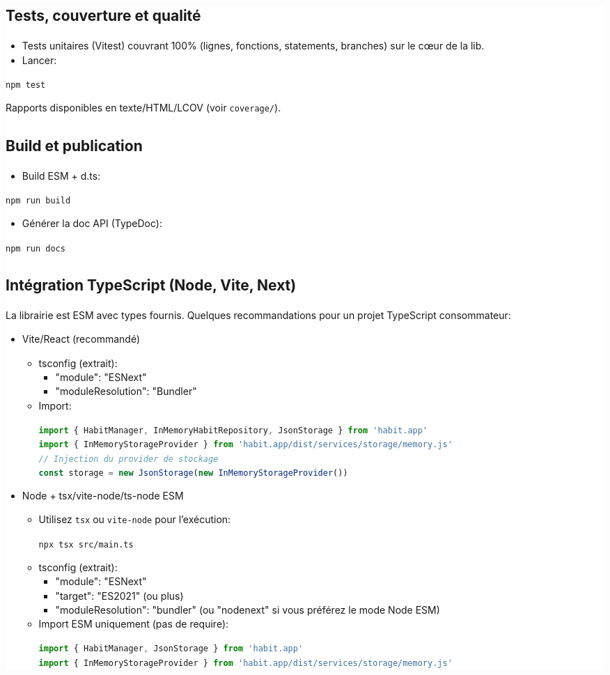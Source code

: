 ## Tests, couverture et qualité
- Tests unitaires (Vitest) couvrant 100% (lignes, fonctions, statements, branches) sur le cœur de la lib.
- Lancer:

```bash
npm test
```

Rapports disponibles en texte/HTML/LCOV (voir `coverage/`).

## Build et publication
- Build ESM + d.ts:

```bash
npm run build
```

- Générer la doc API (TypeDoc):

```bash
npm run docs
```

## Intégration TypeScript (Node, Vite, Next)

La librairie est ESM avec types fournis. Quelques recommandations pour un projet TypeScript consommateur:

- Vite/React (recommandé)
	- tsconfig (extrait):
		- "module": "ESNext"
		- "moduleResolution": "Bundler"
	- Import:
		```ts
		import { HabitManager, InMemoryHabitRepository, JsonStorage } from 'habit.app'
		import { InMemoryStorageProvider } from 'habit.app/dist/services/storage/memory.js'
		// Injection du provider de stockage
		const storage = new JsonStorage(new InMemoryStorageProvider())
		```

- Node + tsx/vite-node/ts-node ESM
	- Utilisez `tsx` ou `vite-node` pour l’exécution:
		```bash
		npx tsx src/main.ts
		```
	- tsconfig (extrait):
		- "module": "ESNext"
		- "target": "ES2021" (ou plus)
		- "moduleResolution": "bundler" (ou "nodenext" si vous préférez le mode Node ESM)
	- Import ESM uniquement (pas de require):
		```ts
		import { HabitManager, JsonStorage } from 'habit.app'
		import { InMemoryStorageProvider } from 'habit.app/dist/services/storage/memory.js'
		```
